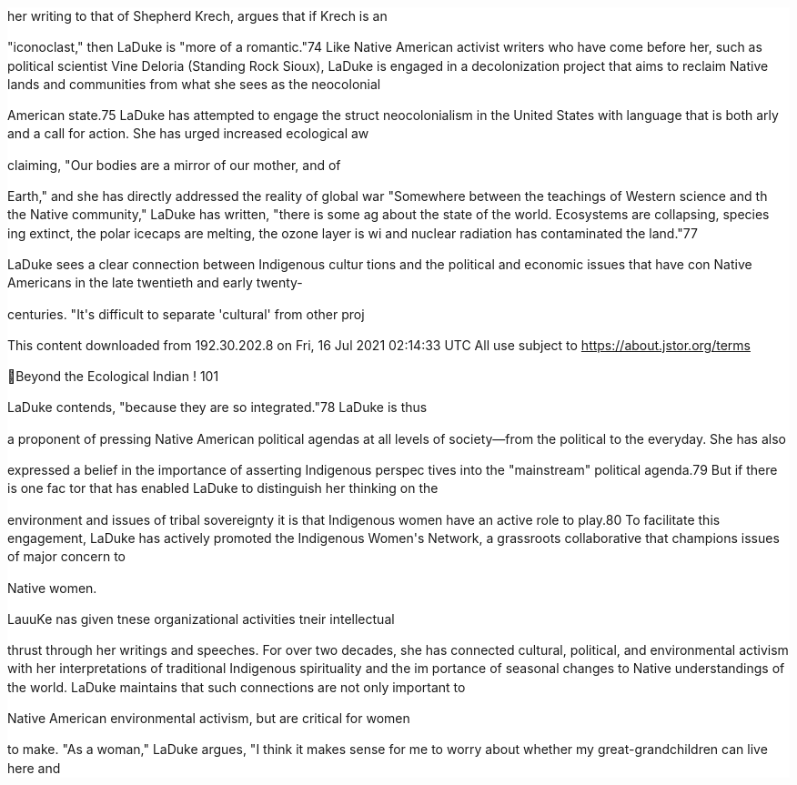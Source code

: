 her writing to that of Shepherd Krech, argues that if Krech is an

"iconoclast," then LaDuke is "more of a romantic."74
Like Native American activist writers who have come before her,
such as political scientist Vine Deloria (Standing Rock Sioux), LaDuke
is engaged in a decolonization project that aims to reclaim Native
lands and communities from what she sees as the neocolonial

American state.75 LaDuke has attempted to engage the struct
neocolonialism in the United States with language that is both
arly and a call for action. She has urged increased ecological aw

claiming, "Our bodies are a mirror of our mother, and of

Earth," and she has directly addressed the reality of global war
"Somewhere between the teachings of Western science and th
the Native community," LaDuke has written, "there is some ag
about the state of the world. Ecosystems are collapsing, species
ing extinct, the polar icecaps are melting, the ozone layer is wi
and nuclear radiation has contaminated the land."77

LaDuke sees a clear connection between Indigenous cultur
tions and the political and economic issues that have con
Native Americans in the late twentieth and early twenty-

centuries. "It's difficult to separate 'cultural' from other proj

This content downloaded from 192.30.202.8 on Fri, 16 Jul 2021 02:14:33 UTC
All use subject to https://about.jstor.org/terms

Beyond the Ecological Indian ! 101

LaDuke contends, "because they are so integrated."78 LaDuke is thus

a proponent of pressing Native American political agendas at all
levels of society—from the political to the everyday. She has also

expressed a belief in the importance of asserting Indigenous perspec
tives into the "mainstream" political agenda.79 But if there is one fac
tor that has enabled LaDuke to distinguish her thinking on the

environment and issues of tribal sovereignty it is that Indigenous
women have an active role to play.80 To facilitate this engagement,
LaDuke has actively promoted the Indigenous Women's Network, a
grassroots collaborative that champions issues of major concern to

Native women.

LauuKe nas given tnese organizational activities tneir intellectual

thrust through her writings and speeches. For over two decades, she
has connected cultural, political, and environmental activism with
her interpretations of traditional Indigenous spirituality and the im
portance of seasonal changes to Native understandings of the world.
LaDuke maintains that such connections are not only important to

Native American environmental activism, but are critical for women

to make. "As a woman," LaDuke argues, "I think it makes sense for
me to worry about whether my great-grandchildren can live here and
